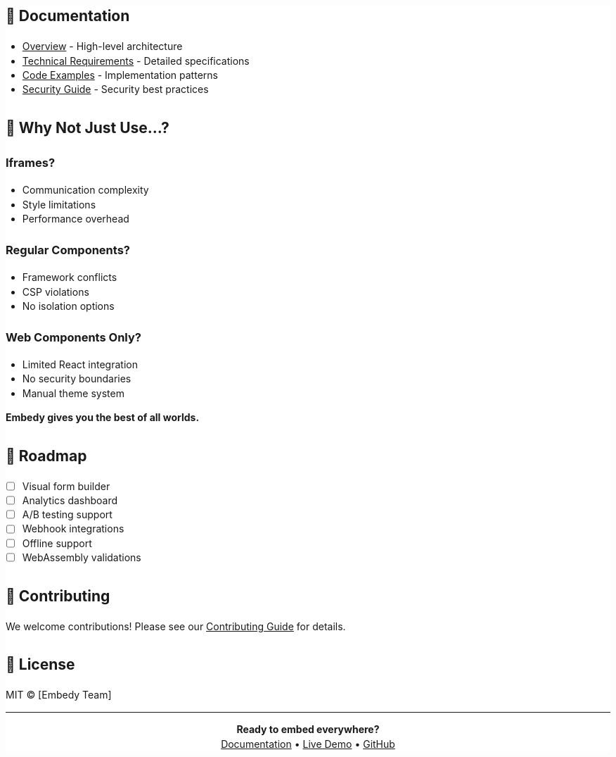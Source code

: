 ## 📖 Documentation

- [Overview](docs/overview.md) - High-level architecture
- [Technical Requirements](docs/technical-requirements.md) - Detailed specifications
- [Code Examples](docs/code-examples.md) - Implementation patterns
- [Security Guide](docs/security-architecture.md) - Security best practices

## 🤔 Why Not Just Use...?

### Iframes?
- Communication complexity
- Style limitations
- Performance overhead

### Regular Components?
- Framework conflicts
- CSP violations
- No isolation options

### Web Components Only?
- Limited React integration
- No security boundaries
- Manual theme system

**Embedy gives you the best of all worlds.**

## 🎯 Roadmap

- [ ] Visual form builder
- [ ] Analytics dashboard
- [ ] A/B testing support
- [ ] Webhook integrations
- [ ] Offline support
- [ ] WebAssembly validations

## 💪 Contributing

We welcome contributions! Please see our [Contributing Guide](CONTRIBUTING.md) for details.

## 📄 License

MIT © [Embedy Team]

---

<p align="center">
  <strong>Ready to embed everywhere?</strong><br>
  <a href="https://embedy.io/docs">Documentation</a> •
  <a href="https://embedy.io/demo">Live Demo</a> •
  <a href="https://github.com/embedy/embedy">GitHub</a>
</p>